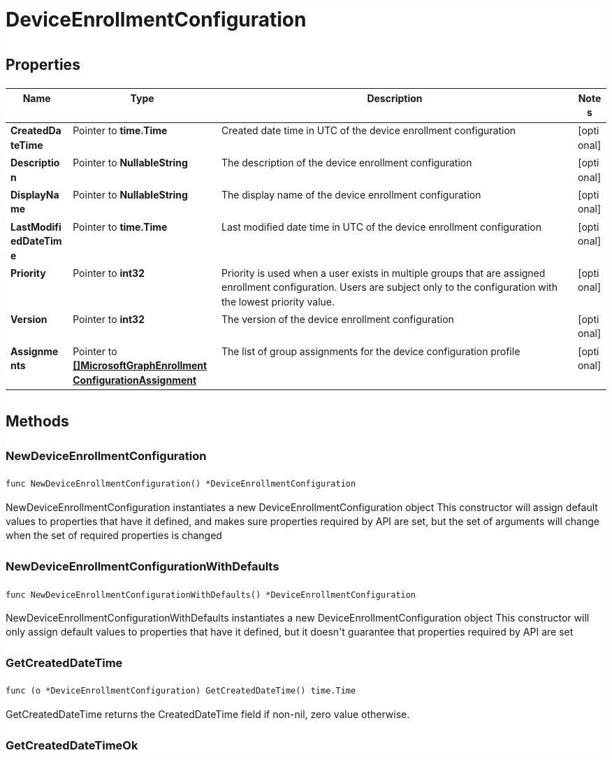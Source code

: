 # DeviceEnrollmentConfiguration

## Properties

Name | Type | Description | Notes
------------ | ------------- | ------------- | -------------
**CreatedDateTime** | Pointer to **time.Time** | Created date time in UTC of the device enrollment configuration | [optional] 
**Description** | Pointer to **NullableString** | The description of the device enrollment configuration | [optional] 
**DisplayName** | Pointer to **NullableString** | The display name of the device enrollment configuration | [optional] 
**LastModifiedDateTime** | Pointer to **time.Time** | Last modified date time in UTC of the device enrollment configuration | [optional] 
**Priority** | Pointer to **int32** | Priority is used when a user exists in multiple groups that are assigned enrollment configuration. Users are subject only to the configuration with the lowest priority value. | [optional] 
**Version** | Pointer to **int32** | The version of the device enrollment configuration | [optional] 
**Assignments** | Pointer to [**[]MicrosoftGraphEnrollmentConfigurationAssignment**](MicrosoftGraphEnrollmentConfigurationAssignment.md) | The list of group assignments for the device configuration profile | [optional] 

## Methods

### NewDeviceEnrollmentConfiguration

`func NewDeviceEnrollmentConfiguration() *DeviceEnrollmentConfiguration`

NewDeviceEnrollmentConfiguration instantiates a new DeviceEnrollmentConfiguration object
This constructor will assign default values to properties that have it defined,
and makes sure properties required by API are set, but the set of arguments
will change when the set of required properties is changed

### NewDeviceEnrollmentConfigurationWithDefaults

`func NewDeviceEnrollmentConfigurationWithDefaults() *DeviceEnrollmentConfiguration`

NewDeviceEnrollmentConfigurationWithDefaults instantiates a new DeviceEnrollmentConfiguration object
This constructor will only assign default values to properties that have it defined,
but it doesn't guarantee that properties required by API are set

### GetCreatedDateTime

`func (o *DeviceEnrollmentConfiguration) GetCreatedDateTime() time.Time`

GetCreatedDateTime returns the CreatedDateTime field if non-nil, zero value otherwise.

### GetCreatedDateTimeOk
